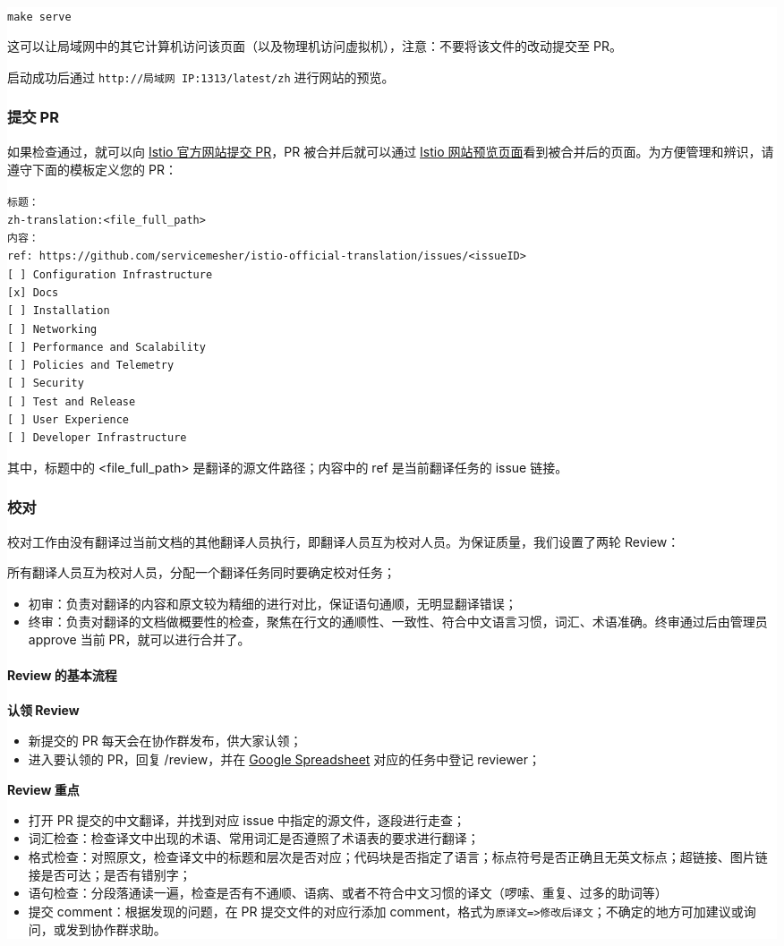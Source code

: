 ```
make serve 
```

这可以让局域网中的其它计算机访问该页面（以及物理机访问虚拟机），注意：不要将该文件的改动提交至 PR。

启动成功后通过 `http://局域网 IP:1313/latest/zh` 进行网站的预览。

### 提交 PR

如果检查通过，就可以向 [Istio 官方网站提交 PR](https://github.com/istio/istio.github.io/pulls)，PR 被合并后就可以通过 [Istio 网站预览页面](https://preliminary.istio.io/zh/)看到被合并后的页面。为方便管理和辨识，请遵守下面的模板定义您的 PR：

```
标题：
zh-translation:<file_full_path>
内容：
ref: https://github.com/servicemesher/istio-official-translation/issues/<issueID>
[ ] Configuration Infrastructure
[x] Docs
[ ] Installation
[ ] Networking
[ ] Performance and Scalability
[ ] Policies and Telemetry
[ ] Security
[ ] Test and Release
[ ] User Experience
[ ] Developer Infrastructure
```

其中，标题中的 <file_full_path> 是翻译的源文件路径；内容中的 ref 是当前翻译任务的 issue 链接。

### 校对

校对工作由没有翻译过当前文档的其他翻译人员执行，即翻译人员互为校对人员。为保证质量，我们设置了两轮 Review：

所有翻译人员互为校对人员，分配一个翻译任务同时要确定校对任务；

- 初审：负责对翻译的内容和原文较为精细的进行对比，保证语句通顺，无明显翻译错误；
- 终审：负责对翻译的文档做概要性的检查，聚焦在行文的通顺性、一致性、符合中文语言习惯，词汇、术语准确。终审通过后由管理员 approve 当前 PR，就可以进行合并了。

#### Review 的基本流程

**认领 Review**

- 新提交的 PR 每天会在协作群发布，供大家认领；
- 进入要认领的 PR，回复 /review，并在 [Google Spreadsheet](https://docs.google.com/spreadsheets/d/1ihJTww4q1FArD50TerRLyi210LD64gHTIEQM43dBwb0/edit?usp=sharing) 对应的任务中登记 reviewer；

**Review 重点**

- 打开 PR 提交的中文翻译，并找到对应 issue 中指定的源文件，逐段进行走查；
- 词汇检查：检查译文中出现的术语、常用词汇是否遵照了术语表的要求进行翻译；
- 格式检查：对照原文，检查译文中的标题和层次是否对应；代码块是否指定了语言；标点符号是否正确且无英文标点；超链接、图片链接是否可达；是否有错别字；
- 语句检查：分段落通读一遍，检查是否有不通顺、语病、或者不符合中文习惯的译文（啰嗦、重复、过多的助词等）
- 提交 comment：根据发现的问题，在 PR 提交文件的对应行添加 comment，格式为`原译文=>修改后译文`；不确定的地方可加建议或询问，或发到协作群求助。
